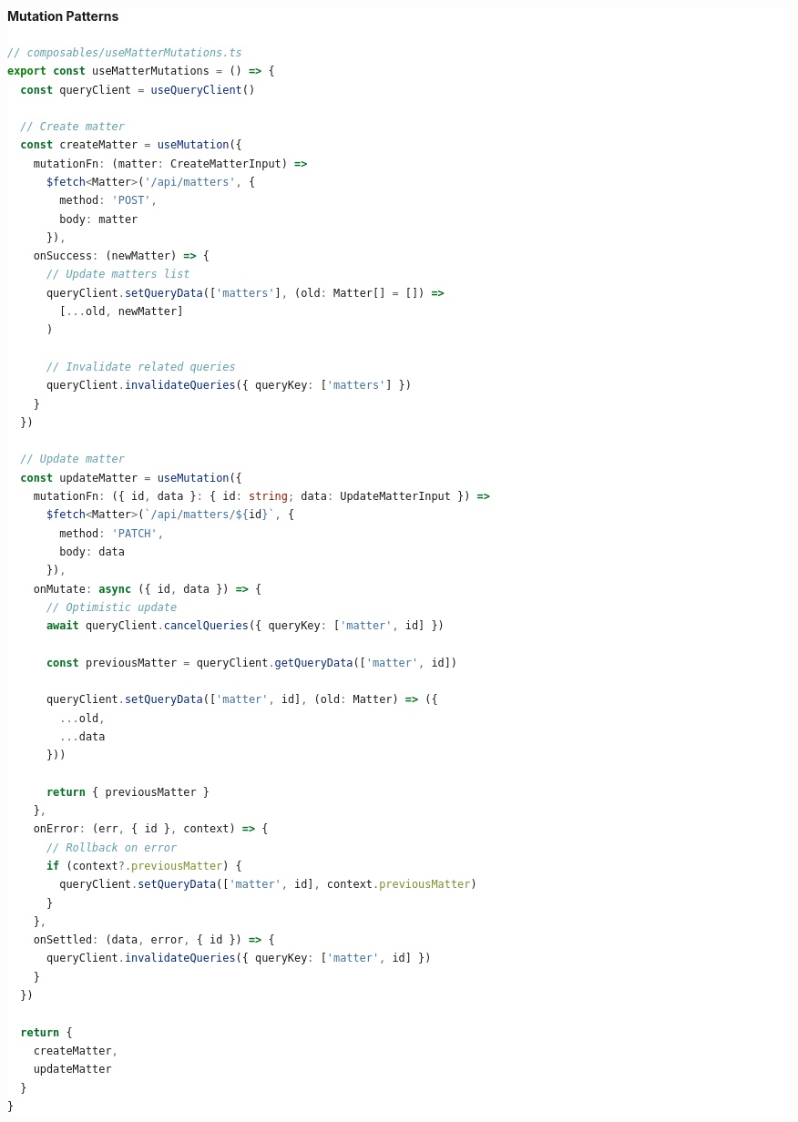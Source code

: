 #### Mutation Patterns
```typescript
// composables/useMatterMutations.ts
export const useMatterMutations = () => {
  const queryClient = useQueryClient()
  
  // Create matter
  const createMatter = useMutation({
    mutationFn: (matter: CreateMatterInput) => 
      $fetch<Matter>('/api/matters', {
        method: 'POST',
        body: matter
      }),
    onSuccess: (newMatter) => {
      // Update matters list
      queryClient.setQueryData(['matters'], (old: Matter[] = []) => 
        [...old, newMatter]
      )
      
      // Invalidate related queries
      queryClient.invalidateQueries({ queryKey: ['matters'] })
    }
  })
  
  // Update matter
  const updateMatter = useMutation({
    mutationFn: ({ id, data }: { id: string; data: UpdateMatterInput }) =>
      $fetch<Matter>(`/api/matters/${id}`, {
        method: 'PATCH',
        body: data
      }),
    onMutate: async ({ id, data }) => {
      // Optimistic update
      await queryClient.cancelQueries({ queryKey: ['matter', id] })
      
      const previousMatter = queryClient.getQueryData(['matter', id])
      
      queryClient.setQueryData(['matter', id], (old: Matter) => ({
        ...old,
        ...data
      }))
      
      return { previousMatter }
    },
    onError: (err, { id }, context) => {
      // Rollback on error
      if (context?.previousMatter) {
        queryClient.setQueryData(['matter', id], context.previousMatter)
      }
    },
    onSettled: (data, error, { id }) => {
      queryClient.invalidateQueries({ queryKey: ['matter', id] })
    }
  })
  
  return {
    createMatter,
    updateMatter
  }
}
```
